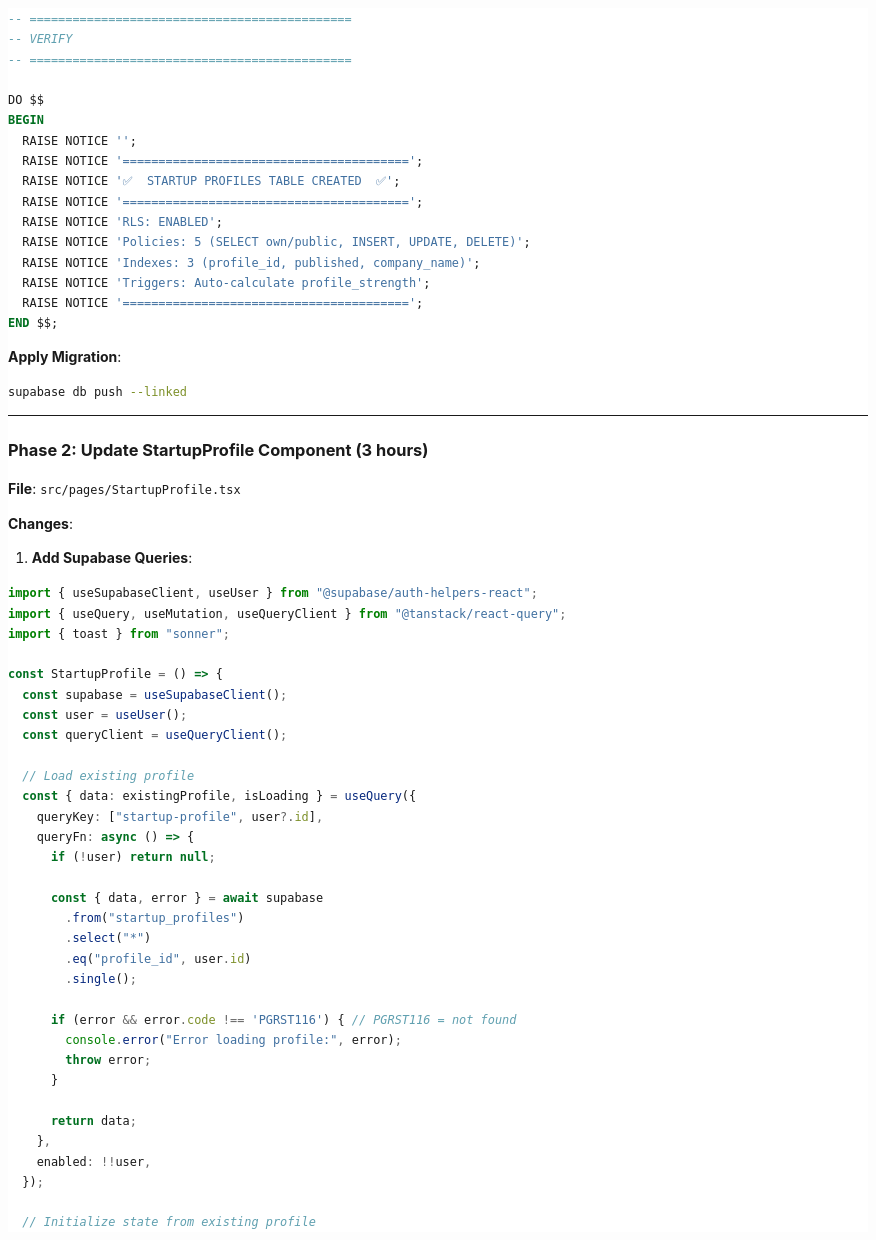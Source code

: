 ```sql
-- =============================================
-- VERIFY
-- =============================================

DO $$
BEGIN
  RAISE NOTICE '';
  RAISE NOTICE '========================================';
  RAISE NOTICE '✅  STARTUP PROFILES TABLE CREATED  ✅';
  RAISE NOTICE '========================================';
  RAISE NOTICE 'RLS: ENABLED';
  RAISE NOTICE 'Policies: 5 (SELECT own/public, INSERT, UPDATE, DELETE)';
  RAISE NOTICE 'Indexes: 3 (profile_id, published, company_name)';
  RAISE NOTICE 'Triggers: Auto-calculate profile_strength';
  RAISE NOTICE '========================================';
END $$;
```

**Apply Migration**:
```bash
supabase db push --linked
```

---

### Phase 2: Update StartupProfile Component (3 hours)

**File**: `src/pages/StartupProfile.tsx`

**Changes**:

1. **Add Supabase Queries**:
```typescript
import { useSupabaseClient, useUser } from "@supabase/auth-helpers-react";
import { useQuery, useMutation, useQueryClient } from "@tanstack/react-query";
import { toast } from "sonner";

const StartupProfile = () => {
  const supabase = useSupabaseClient();
  const user = useUser();
  const queryClient = useQueryClient();

  // Load existing profile
  const { data: existingProfile, isLoading } = useQuery({
    queryKey: ["startup-profile", user?.id],
    queryFn: async () => {
      if (!user) return null;

      const { data, error } = await supabase
        .from("startup_profiles")
        .select("*")
        .eq("profile_id", user.id)
        .single();

      if (error && error.code !== 'PGRST116') { // PGRST116 = not found
        console.error("Error loading profile:", error);
        throw error;
      }

      return data;
    },
    enabled: !!user,
  });

  // Initialize state from existing profile
```